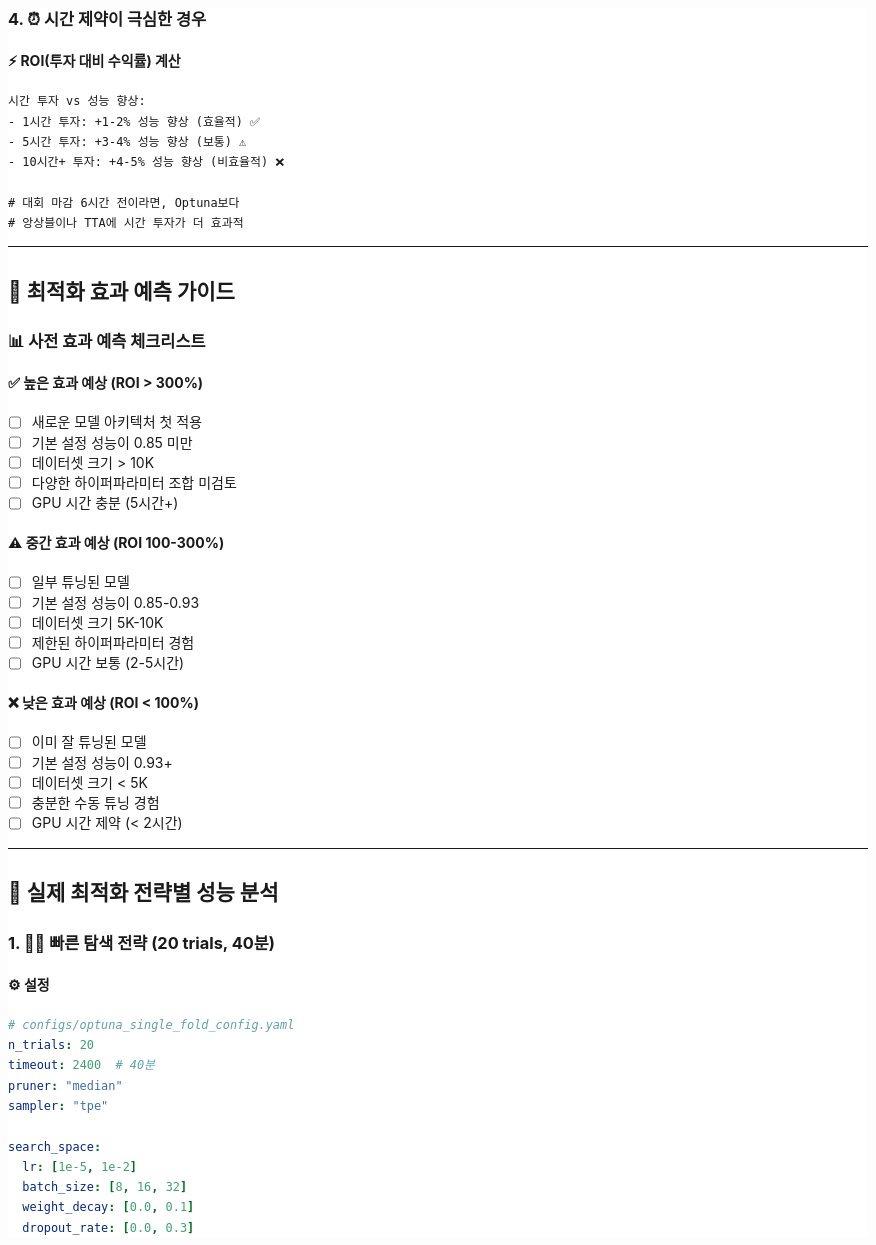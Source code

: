 ### 4. ⏰ **시간 제약이 극심한 경우**

#### ⚡ **ROI(투자 대비 수익률) 계산**
```
시간 투자 vs 성능 향상:
- 1시간 투자: +1-2% 성능 향상 (효율적) ✅
- 5시간 투자: +3-4% 성능 향상 (보통) ⚠️  
- 10시간+ 투자: +4-5% 성능 향상 (비효율적) ❌

# 대회 마감 6시간 전이라면, Optuna보다
# 앙상블이나 TTA에 시간 투자가 더 효과적
```

---

## 🎯 최적화 효과 예측 가이드

### 📊 **사전 효과 예측 체크리스트**

#### ✅ **높은 효과 예상 (ROI > 300%)**
- [ ] 새로운 모델 아키텍처 첫 적용
- [ ] 기본 설정 성능이 0.85 미만
- [ ] 데이터셋 크기 > 10K
- [ ] 다양한 하이퍼파라미터 조합 미검토
- [ ] GPU 시간 충분 (5시간+)

#### ⚠️ **중간 효과 예상 (ROI 100-300%)**
- [ ] 일부 튜닝된 모델
- [ ] 기본 설정 성능이 0.85-0.93
- [ ] 데이터셋 크기 5K-10K
- [ ] 제한된 하이퍼파라미터 경험
- [ ] GPU 시간 보통 (2-5시간)

#### ❌ **낮은 효과 예상 (ROI < 100%)**
- [ ] 이미 잘 튜닝된 모델
- [ ] 기본 설정 성능이 0.93+
- [ ] 데이터셋 크기 < 5K
- [ ] 충분한 수동 튜닝 경험
- [ ] GPU 시간 제약 (< 2시간)

---

## 🚀 실제 최적화 전략별 성능 분석

### 1. 🏃‍♂️ **빠른 탐색 전략** (20 trials, 40분)

#### ⚙️ **설정**
```yaml
# configs/optuna_single_fold_config.yaml
n_trials: 20
timeout: 2400  # 40분
pruner: "median"
sampler: "tpe"

search_space:
  lr: [1e-5, 1e-2]
  batch_size: [8, 16, 32]
  weight_decay: [0.0, 0.1]
  dropout_rate: [0.0, 0.3]
```
